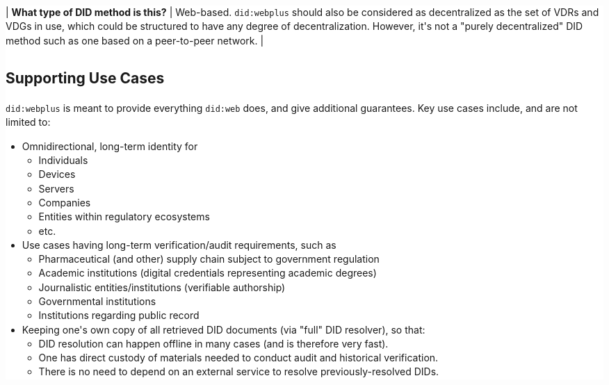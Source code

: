 | **What type of DID method is this?** | Web-based. `did:webplus` should also be considered as decentralized as the set of VDRs and VDGs in use, which could be structured to have any degree of decentralization.  However, it's not a "purely decentralized" DID method such as one based on a peer-to-peer network. |

## Supporting Use Cases

`did:webplus` is meant to provide everything `did:web` does, and give additional guarantees.  Key use cases include, and are not limited to:

- Omnidirectional, long-term identity for
  - Individuals
  - Devices
  - Servers
  - Companies
  - Entities within regulatory ecosystems
  - etc.
- Use cases having long-term verification/audit requirements, such as
  - Pharmaceutical (and other) supply chain subject to government regulation
  - Academic institutions (digital credentials representing academic degrees)
  - Journalistic entities/institutions (verifiable authorship)
  - Governmental institutions
  - Institutions regarding public record
- Keeping one's own copy of all retrieved DID documents (via "full" DID resolver), so that:
  - DID resolution can happen offline in many cases (and is therefore very fast).
  - One has direct custody of materials needed to conduct audit and historical verification.
  - There is no need to depend on an external service to resolve previously-resolved DIDs.
